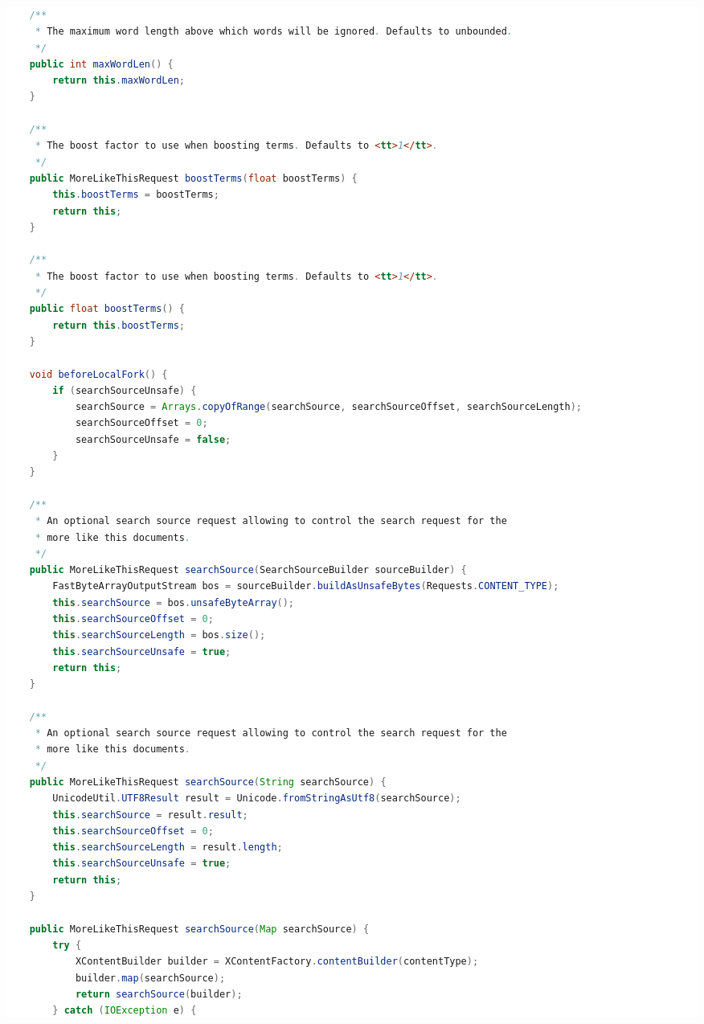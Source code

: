 ```java
    /**
     * The maximum word length above which words will be ignored. Defaults to unbounded.
     */
    public int maxWordLen() {
        return this.maxWordLen;
    }

    /**
     * The boost factor to use when boosting terms. Defaults to <tt>1</tt>.
     */
    public MoreLikeThisRequest boostTerms(float boostTerms) {
        this.boostTerms = boostTerms;
        return this;
    }

    /**
     * The boost factor to use when boosting terms. Defaults to <tt>1</tt>.
     */
    public float boostTerms() {
        return this.boostTerms;
    }

    void beforeLocalFork() {
        if (searchSourceUnsafe) {
            searchSource = Arrays.copyOfRange(searchSource, searchSourceOffset, searchSourceLength);
            searchSourceOffset = 0;
            searchSourceUnsafe = false;
        }
    }

    /**
     * An optional search source request allowing to control the search request for the
     * more like this documents.
     */
    public MoreLikeThisRequest searchSource(SearchSourceBuilder sourceBuilder) {
        FastByteArrayOutputStream bos = sourceBuilder.buildAsUnsafeBytes(Requests.CONTENT_TYPE);
        this.searchSource = bos.unsafeByteArray();
        this.searchSourceOffset = 0;
        this.searchSourceLength = bos.size();
        this.searchSourceUnsafe = true;
        return this;
    }

    /**
     * An optional search source request allowing to control the search request for the
     * more like this documents.
     */
    public MoreLikeThisRequest searchSource(String searchSource) {
        UnicodeUtil.UTF8Result result = Unicode.fromStringAsUtf8(searchSource);
        this.searchSource = result.result;
        this.searchSourceOffset = 0;
        this.searchSourceLength = result.length;
        this.searchSourceUnsafe = true;
        return this;
    }

    public MoreLikeThisRequest searchSource(Map searchSource) {
        try {
            XContentBuilder builder = XContentFactory.contentBuilder(contentType);
            builder.map(searchSource);
            return searchSource(builder);
        } catch (IOException e) {
```